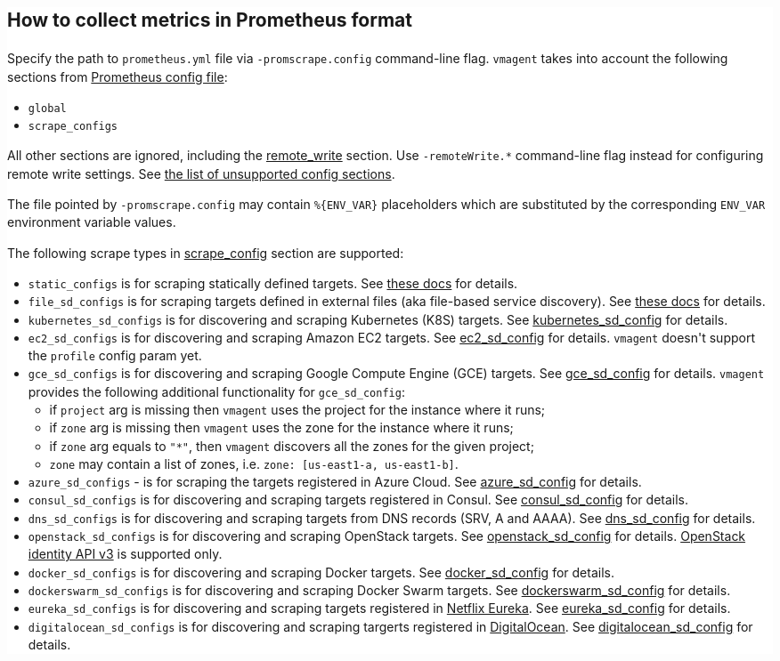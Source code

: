 ## How to collect metrics in Prometheus format

Specify the path to `prometheus.yml` file via `-promscrape.config` command-line flag. `vmagent` takes into account the following
sections from [Prometheus config file](https://prometheus.io/docs/prometheus/latest/configuration/configuration/):

* `global`
* `scrape_configs`

All other sections are ignored, including the [remote_write](https://prometheus.io/docs/prometheus/latest/configuration/configuration/#remote_write) section.
Use `-remoteWrite.*` command-line flag instead for configuring remote write settings. See [the list of unsupported config sections](#unsupported-prometheus-config-sections).

The file pointed by `-promscrape.config` may contain `%{ENV_VAR}` placeholders which are substituted by the corresponding `ENV_VAR` environment variable values.

The following scrape types in [scrape_config](https://prometheus.io/docs/prometheus/latest/configuration/configuration/#scrape_config) section are supported:

* `static_configs` is for scraping statically defined targets. See [these docs](https://prometheus.io/docs/prometheus/latest/configuration/configuration/#static_config) for details.
* `file_sd_configs` is for scraping targets defined in external files (aka file-based service discovery). See [these docs](https://prometheus.io/docs/prometheus/latest/configuration/configuration/#file_sd_config) for details.
* `kubernetes_sd_configs` is for discovering and scraping Kubernetes (K8S) targets. See [kubernetes_sd_config](https://prometheus.io/docs/prometheus/latest/configuration/configuration/#kubernetes_sd_config) for details.
* `ec2_sd_configs` is for discovering and scraping Amazon EC2 targets. See [ec2_sd_config](https://prometheus.io/docs/prometheus/latest/configuration/configuration/#ec2_sd_config) for details. `vmagent` doesn't support the `profile` config param yet.
* `gce_sd_configs` is for discovering and scraping Google Compute Engine (GCE) targets. See [gce_sd_config](https://prometheus.io/docs/prometheus/latest/configuration/configuration/#gce_sd_config) for details. `vmagent` provides the following additional functionality for `gce_sd_config`:
  * if `project` arg is missing then `vmagent` uses the project for the instance where it runs;
  * if `zone` arg is missing then `vmagent` uses the zone for the instance where it runs;
  * if `zone` arg equals to `"*"`, then `vmagent` discovers all the zones for the given project;
  * `zone` may contain a list of zones, i.e. `zone: [us-east1-a, us-east1-b]`.
* `azure_sd_configs` - is for scraping the targets registered in Azure Cloud.
  See [azure_sd_config](https://prometheus.io/docs/prometheus/latest/configuration/configuration/#azure_sd_config) for details.
* `consul_sd_configs` is for discovering and scraping targets registered in Consul. See [consul_sd_config](https://prometheus.io/docs/prometheus/latest/configuration/configuration/#consul_sd_config) for details.
* `dns_sd_configs` is for discovering and scraping targets from DNS records (SRV, A and AAAA). See [dns_sd_config](https://prometheus.io/docs/prometheus/latest/configuration/configuration/#dns_sd_config) for details.
* `openstack_sd_configs` is for discovering and scraping OpenStack targets. See [openstack_sd_config](https://prometheus.io/docs/prometheus/latest/configuration/configuration/#openstack_sd_config) for details. [OpenStack identity API v3](https://docs.openstack.org/api-ref/identity/v3/) is supported only.
* `docker_sd_configs` is for discovering and scraping Docker targets. See [docker_sd_config](https://prometheus.io/docs/prometheus/latest/configuration/configuration/#docker_sd_config) for details.
* `dockerswarm_sd_configs` is for discovering and scraping Docker Swarm targets. See [dockerswarm_sd_config](https://prometheus.io/docs/prometheus/latest/configuration/configuration/#dockerswarm_sd_config) for details.
* `eureka_sd_configs` is for discovering and scraping targets registered in [Netflix Eureka](https://github.com/Netflix/eureka). See [eureka_sd_config](https://prometheus.io/docs/prometheus/latest/configuration/configuration/#eureka_sd_config) for details.
* `digitalocean_sd_configs` is for discovering and scraping targerts registered in [DigitalOcean](https://www.digitalocean.com/). See [digitalocean_sd_config](https://prometheus.io/docs/prometheus/latest/configuration/configuration/#digitalocean_sd_config) for details.